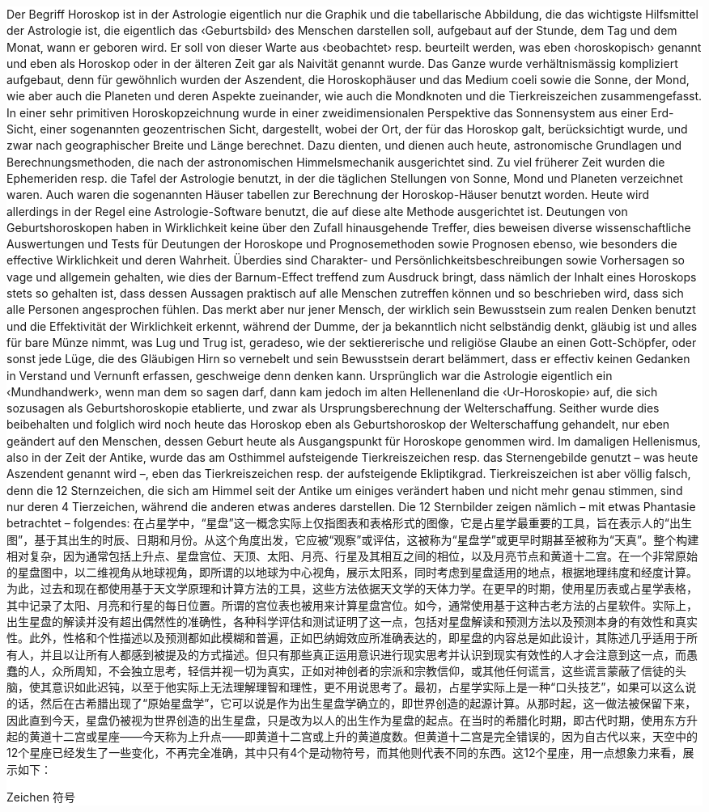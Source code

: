 Der Begriff Horoskop ist in der Astrologie eigentlich nur die Graphik und die tabellarische Abbildung, die das wichtigste Hilfsmittel der Astrologie ist, die eigentlich das ‹Geburtsbild› des Menschen darstellen soll, aufgebaut auf der Stunde, dem Tag und dem Monat, wann er geboren wird. Er soll von dieser Warte aus ‹beobachtet› resp. beurteilt werden, was eben ‹horoskopisch› genannt und eben als Horoskop oder in der älteren Zeit gar als Naivität genannt wurde. Das Ganze wurde verhältnismässig kompliziert aufgebaut, denn für gewöhnlich wurden der Aszendent, die Horoskophäuser und das Medium coeli sowie die Sonne, der Mond, wie aber auch die Planeten und deren Aspekte zueinander, wie auch die Mondknoten und die Tierkreiszeichen zusammengefasst. In einer sehr primitiven Horoskopzeichnung wurde in einer zweidimensionalen Perspektive das Sonnensystem aus einer Erd-Sicht, einer sogenannten geozentrischen Sicht, dargestellt, wobei der Ort, der für das Horoskop galt, berücksichtigt wurde, und zwar nach geographischer Breite und Länge berechnet. Dazu dienten, und dienen auch heute, astronomische Grundlagen und Berechnungsmethoden, die nach der astronomischen Himmelsmechanik ausgerichtet sind. Zu viel früherer Zeit wurden die Ephemeriden resp. die Tafel der Astrologie benutzt, in der die täglichen Stellungen von Sonne, Mond und Planeten verzeichnet waren. Auch waren die sogenannten Häuser tabellen zur Berechnung der Horoskop-Häuser benutzt worden. Heute wird allerdings in der Regel eine Astrologie-Software benutzt, die auf diese alte Methode ausgerichtet ist. Deutungen von Geburtshoroskopen haben in Wirklichkeit keine über den Zufall hinausgehende Treffer, dies beweisen diverse wissenschaftliche Auswertungen und Tests für Deutungen der Horoskope und Prognosemethoden sowie Prognosen ebenso, wie besonders die effective Wirklichkeit und deren Wahrheit. Überdies sind Charakter- und Persönlichkeitsbeschreibungen sowie Vorhersagen so vage und allgemein gehalten, wie dies der Barnum-Effect treffend zum Ausdruck bringt, dass nämlich der Inhalt eines Horoskops stets so gehalten ist, dass dessen Aussagen praktisch auf alle Menschen zutreffen können und so beschrieben wird, dass sich alle Personen angesprochen fühlen. Das merkt aber nur jener Mensch, der wirklich sein Bewusstsein zum realen Denken benutzt und die Effektivität der Wirklichkeit erkennt, während der Dumme, der ja bekanntlich nicht selbständig denkt, gläubig ist und alles für bare Münze nimmt, was Lug und Trug ist, geradeso, wie der sektiererische und religiöse Glaube an einen Gott-Schöpfer, oder sonst jede Lüge, die des Gläubigen Hirn so vernebelt und sein Bewusstsein derart belämmert, dass er effectiv keinen Gedanken in Verstand und Vernunft erfassen, geschweige denn denken kann. Ursprünglich war die Astrologie eigentlich ein ‹Mundhandwerk›, wenn man dem so sagen darf, dann kam jedoch im alten Hellenenland die ‹Ur-Horoskopie› auf, die sich sozusagen als Geburtshoroskopie etablierte, und zwar als Ursprungsberechnung der Welterschaffung. Seither wurde dies beibehalten und folglich wird noch heute das Horoskop eben als Geburtshoroskop der Welterschaffung gehandelt, nur eben geändert auf den Menschen, dessen Geburt heute als Ausgangspunkt für Horoskope genommen wird. Im damaligen Hellenismus, also in der Zeit der Antike, wurde das am Osthimmel aufsteigende Tierkreiszeichen resp. das Sternengebilde genutzt – was heute Aszendent genannt wird –, eben das Tierkreiszeichen resp. der aufsteigende Ekliptikgrad. Tierkreiszeichen ist aber völlig falsch, denn die 12 Sternzeichen, die sich am Himmel seit der Antike um einiges verändert haben und nicht mehr genau stimmen, sind nur deren 4 Tierzeichen, während die anderen etwas anderes darstellen. Die 12 Sternbilder zeigen nämlich – mit etwas Phantasie betrachtet – folgendes:
在占星学中，“星盘”这一概念实际上仅指图表和表格形式的图像，它是占星学最重要的工具，旨在表示人的“出生图”，基于其出生的时辰、日期和月份。从这个角度出发，它应被“观察”或评估，这被称为“星盘学”或更早时期甚至被称为“天真”。整个构建相对复杂，因为通常包括上升点、星盘宫位、天顶、太阳、月亮、行星及其相互之间的相位，以及月亮节点和黄道十二宫。在一个非常原始的星盘图中，以二维视角从地球视角，即所谓的以地球为中心视角，展示太阳系，同时考虑到星盘适用的地点，根据地理纬度和经度计算。为此，过去和现在都使用基于天文学原理和计算方法的工具，这些方法依据天文学的天体力学。在更早的时期，使用星历表或占星学表格，其中记录了太阳、月亮和行星的每日位置。所谓的宫位表也被用来计算星盘宫位。如今，通常使用基于这种古老方法的占星软件。实际上，出生星盘的解读并没有超出偶然性的准确性，各种科学评估和测试证明了这一点，包括对星盘解读和预测方法以及预测本身的有效性和真实性。此外，性格和个性描述以及预测都如此模糊和普遍，正如巴纳姆效应所准确表达的，即星盘的内容总是如此设计，其陈述几乎适用于所有人，并且以让所有人都感到被提及的方式描述。但只有那些真正运用意识进行现实思考并认识到现实有效性的人才会注意到这一点，而愚蠢的人，众所周知，不会独立思考，轻信并视一切为真实，正如对神创者的宗派和宗教信仰，或其他任何谎言，这些谎言蒙蔽了信徒的头脑，使其意识如此迟钝，以至于他实际上无法理解理智和理性，更不用说思考了。最初，占星学实际上是一种“口头技艺”，如果可以这么说的话，然后在古希腊出现了“原始星盘学”，它可以说是作为出生星盘学确立的，即世界创造的起源计算。从那时起，这一做法被保留下来，因此直到今天，星盘仍被视为世界创造的出生星盘，只是改为以人的出生作为星盘的起点。在当时的希腊化时期，即古代时期，使用东方升起的黄道十二宫或星座——今天称为上升点——即黄道十二宫或上升的黄道度数。但黄道十二宫是完全错误的，因为自古代以来，天空中的12个星座已经发生了一些变化，不再完全准确，其中只有4个是动物符号，而其他则代表不同的东西。这12个星座，用一点想象力来看，展示如下：

Zeichen
符号
